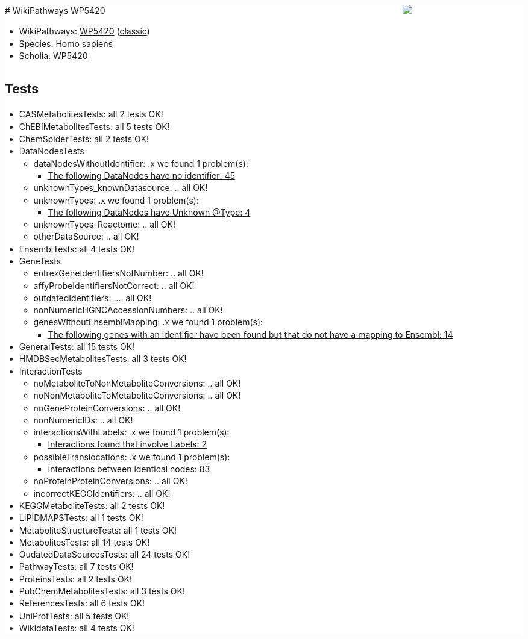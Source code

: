 <img style="float: right; width: 200px" src="https://upload.wikimedia.org/wikipedia/commons/thumb/8/83/Wplogo_with_text_500.png/640px-Wplogo_with_text_500.png" />
# WikiPathways WP5420

* WikiPathways: [WP5420](https://wikipathways.org/pathways/WP5420) ([classic](https://classic.wikipathways.org/instance/WP5420))
* Species: Homo sapiens
* Scholia: [WP5420](https://scholia.toolforge.org/wikipathways/WP5420)
## Tests
* CASMetabolitesTests: all 2 tests OK!
* ChEBIMetabolitesTests: all 5 tests OK!
* ChemSpiderTests: all 2 tests OK!
* DataNodesTests
    * dataNodesWithoutIdentifier: .x we found 1 problem(s):
        * [The following DataNodes have no identifier: 45](#8792c4f2)
    * unknownTypes_knownDatasource: .. all OK!
    * unknownTypes: .x we found 1 problem(s):
        * [The following DataNodes have Unknown @Type: 4](#839973e2)
    * unknownTypes_Reactome: .. all OK!
    * otherDataSource: .. all OK!
* EnsemblTests: all 4 tests OK!
* GeneTests
    * entrezGeneIdentifiersNotNumber: .. all OK!
    * affyProbeIdentifiersNotCorrect: .. all OK!
    * outdatedIdentifiers: .... all OK!
    * nonNumericHGNCAccessionNumbers: .. all OK!
    * genesWithoutEnsemblMapping: .x we found 1 problem(s):
        * [The following genes with an identifier have been found but that do not have a mapping to Ensembl: 14](#c4e54311)
* GeneralTests: all 15 tests OK!
* HMDBSecMetabolitesTests: all 3 tests OK!
* InteractionTests
    * noMetaboliteToNonMetaboliteConversions: .. all OK!
    * noNonMetaboliteToMetaboliteConversions: .. all OK!
    * noGeneProteinConversions: .. all OK!
    * nonNumericIDs: .. all OK!
    * interactionsWithLabels: .x we found 1 problem(s):
        * [Interactions found that involve Labels: 2](#630d2679)
    * possibleTranslocations: .x we found 1 problem(s):
        * [Interactions between identical nodes: 83](#661ebfc6)
    * noProteinProteinConversions: .. all OK!
    * incorrectKEGGIdentifiers: .. all OK!
* KEGGMetaboliteTests: all 2 tests OK!
* LIPIDMAPSTests: all 1 tests OK!
* MetaboliteStructureTests: all 1 tests OK!
* MetabolitesTests: all 14 tests OK!
* OudatedDataSourcesTests: all 24 tests OK!
* PathwayTests: all 7 tests OK!
* ProteinsTests: all 2 tests OK!
* PubChemMetabolitesTests: all 3 tests OK!
* ReferencesTests: all 6 tests OK!
* UniProtTests: all 5 tests OK!
* WikidataTests: all 4 tests OK!
